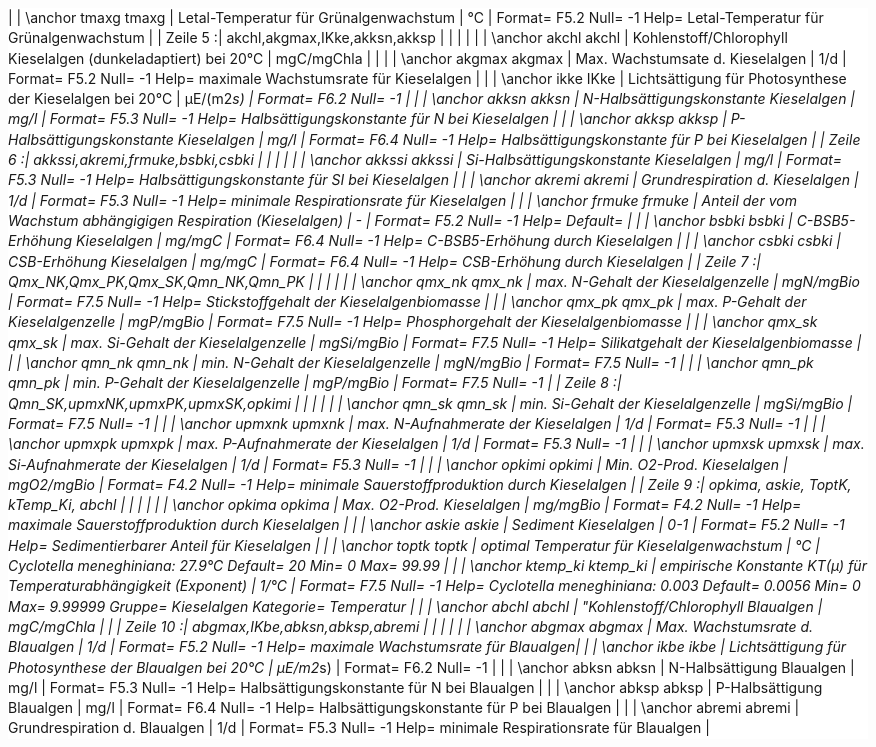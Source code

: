 | |  \anchor tmaxg tmaxg   |  Letal-Temperatur für Grünalgenwachstum |  °C |    Format= F5.2  Null= -1  Help= Letal-Temperatur für Grünalgenwachstum   | 
| Zeile 5 :| akchl,akgmax,IKke,akksn,akksp | | | | 
| |  \anchor akchl akchl   |  Kohlenstoff/Chlorophyll Kieselalgen (dunkeladaptiert) bei 20°C |  mgC/mgChla |     | 
| |  \anchor akgmax akgmax   |  Max. Wachstumsate d. Kieselalgen  |  1/d |    Format= F5.2  Null= -1  Help= maximale Wachstumsrate für Kieselalgen   | 
| |  \anchor ikke IKke   |  Lichtsättigung für Photosynthese der Kieselalgen bei 20°C |  µE/(m2*s) |    Format= F6.2  Null= -1  | 
| |  \anchor akksn akksn   |  N-Halbsättigungskonstante Kieselalgen |  mg/l |    Format= F5.3  Null= -1  Help= Halbsättigungskonstante für N bei Kieselalgen  | 
| |  \anchor akksp akksp   |  P-Halbsättigungskonstante Kieselalgen |  mg/l |    Format= F6.4  Null= -1  Help= Halbsättigungskonstante für P bei Kieselalgen  | 
| Zeile 6 :| akkssi,akremi,frmuke,bsbki,csbki | | | | 
| |  \anchor akkssi akkssi   |  Si-Halbsättigungskonstante Kieselalgen |  mg/l |    Format= F5.3  Null= -1  Help= Halbsättigungskonstante für SI bei Kieselalgen  | 
|  |  \anchor akremi akremi   |  Grundrespiration d. Kieselalgen |  1/d |    Format= F5.3  Null= -1  Help= minimale Respirationsrate für Kieselalgen  | 
| |  \anchor frmuke frmuke   |  Anteil der vom Wachstum abhängigigen Respiration (Kieselalgen) |   - |    Format= F5.2  Null= -1  Help=   Default=  | 
| |  \anchor bsbki bsbki   |  C-BSB5-Erhöhung Kieselalgen |  mg/mgC |    Format= F6.4  Null= -1  Help= C-BSB5-Erhöhung durch Kieselalgen   | 
| |  \anchor csbki csbki   |  CSB-Erhöhung Kieselalgen |  mg/mgC |    Format= F6.4  Null= -1  Help= CSB-Erhöhung durch Kieselalgen   | 
| Zeile 7 :| Qmx_NK,Qmx_PK,Qmx_SK,Qmn_NK,Qmn_PK | | | | 
| |  \anchor qmx_nk qmx_nk   |  max. N-Gehalt der Kieselalgenzelle |  mgN/mgBio |    Format= F7.5  Null= -1  Help= Stickstoffgehalt der Kieselalgenbiomasse   | 
| |  \anchor qmx_pk qmx_pk   |  max. P-Gehalt der Kieselalgenzelle |  mgP/mgBio |    Format= F7.5  Null= -1  Help= Phosphorgehalt der Kieselalgenbiomasse  | 
| |  \anchor qmx_sk qmx_sk   |  max. Si-Gehalt der Kieselalgenzelle |  mgSi/mgBio |    Format= F7.5  Null= -1  Help= Silikatgehalt der Kieselalgenbiomasse  | 
| |  \anchor qmn_nk qmn_nk   |  min. N-Gehalt der Kieselalgenzelle |  mgN/mgBio |    Format= F7.5  Null= -1   | 
| |  \anchor qmn_pk qmn_pk   |  min. P-Gehalt der Kieselalgenzelle |  mgP/mgBio |    Format= F7.5  Null= -1   | 
| Zeile 8 :| Qmn_SK,upmxNK,upmxPK,upmxSK,opkimi | | | | 
| |  \anchor qmn_sk qmn_sk   |  min. Si-Gehalt der Kieselalgenzelle |  mgSi/mgBio |    Format= F7.5  Null= -1  | 
| |  \anchor upmxnk upmxnk   |  max. N-Aufnahmerate der Kieselalgen |  1/d |    Format= F5.3  Null= -1   | 
| |  \anchor upmxpk upmxpk   |  max. P-Aufnahmerate der Kieselalgen |  1/d |    Format= F5.3  Null= -1   | 
| |  \anchor upmxsk upmxsk   |  max. Si-Aufnahmerate der Kieselalgen |  1/d |    Format= F5.3  Null= -1  | 
|  |  \anchor opkimi opkimi   |  Min. O2-Prod. Kieselalgen |  mgO2/mgBio |    Format= F4.2  Null= -1  Help= minimale Sauerstoffproduktion durch Kieselalgen  | 
| Zeile 9 :|  opkima, askie, ToptK, kTemp_Ki, abchl | | | | 
|  |  \anchor opkima opkima   |  Max. O2-Prod. Kieselalgen |  mg/mgBio |    Format= F4.2  Null= -1  Help= maximale Sauerstoffproduktion durch Kieselalgen  | 
| |  \anchor askie askie   |  Sediment Kieselalgen |  0-1 |    Format= F5.2  Null= -1  Help= Sedimentierbarer Anteil für Kieselalgen   | 
| |  \anchor toptk toptk   |  optimal Temperatur für Kieselalgenwachstum |  °C |  Cyclotella meneghiniana: 27.9°C  Default= 20  Min= 0  Max= 99.99 | 
| |  \anchor ktemp_ki ktemp_ki |  empirische Konstante KT(µ) für Temperaturabhängigkeit (Exponent) |  1/°C |  Format= F7.5  Null= -1 Help= Cyclotella meneghiniana: 0.003  Default= 0.0056  Min= 0  Max= 9.99999  Gruppe= Kieselalgen  Kategorie= Temperatur  | 
| |  \anchor abchl abchl   |  "Kohlenstoff/Chlorophyll Blaualgen |  mgC/mgChla |    | 
| Zeile 10 :| abgmax,IKbe,abksn,abksp,abremi | | | | 
| |  \anchor abgmax abgmax   |  Max. Wachstumsrate d. Blaualgen  |  1/d |    Format= F5.2  Null= -1  Help= maximale Wachstumsrate für Blaualgen| 
| |  \anchor ikbe ikbe   |  Lichtsättigung für Photosynthese der Blaualgen bei 20°C |  µE/m2*s) |    Format= F6.2  Null= -1 | 
| |  \anchor abksn abksn   |  N-Halbsättigung Blaualgen |  mg/l |    Format= F5.3  Null= -1  Help= Halbsättigungskonstante für N bei Blaualgen  | 
| |  \anchor abksp abksp   |  P-Halbsättigung Blaualgen |  mg/l |    Format= F6.4  Null= -1  Help= Halbsättigungskonstante für P bei Blaualgen  | 
| |  \anchor abremi abremi   |  Grundrespiration d. Blaualgen |  1/d |    Format= F5.3  Null= -1  Help= minimale Respirationsrate für Blaualgen  | 